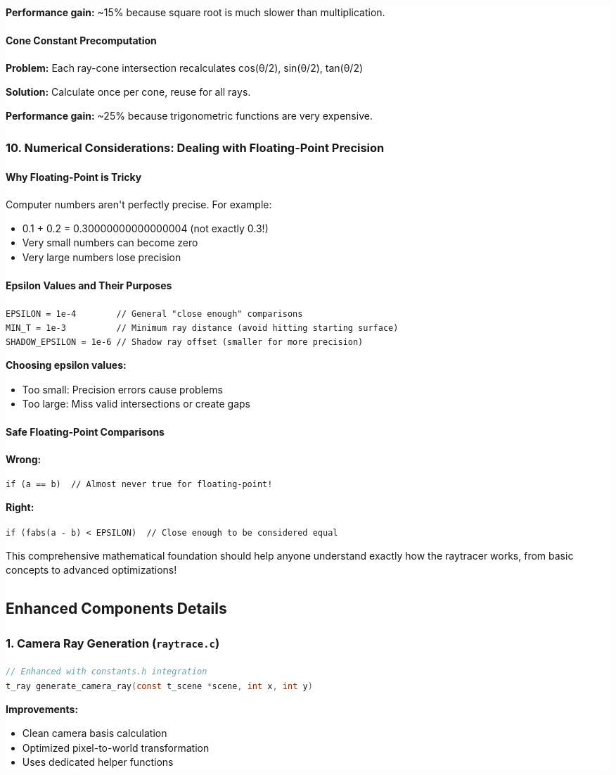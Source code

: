 **Performance gain:** ~15% because square root is much slower than multiplication.

#### Cone Constant Precomputation
**Problem:** Each ray-cone intersection recalculates cos(θ/2), sin(θ/2), tan(θ/2)

**Solution:** Calculate once per cone, reuse for all rays.

**Performance gain:** ~25% because trigonometric functions are very expensive.

### 10. Numerical Considerations: Dealing with Floating-Point Precision

#### Why Floating-Point is Tricky
Computer numbers aren't perfectly precise. For example:
- 0.1 + 0.2 = 0.30000000000000004 (not exactly 0.3!)
- Very small numbers can become zero
- Very large numbers lose precision

#### Epsilon Values and Their Purposes
```
EPSILON = 1e-4        // General "close enough" comparisons
MIN_T = 1e-3          // Minimum ray distance (avoid hitting starting surface)
SHADOW_EPSILON = 1e-6 // Shadow ray offset (smaller for more precision)
```

**Choosing epsilon values:**
- Too small: Precision errors cause problems
- Too large: Miss valid intersections or create gaps

#### Safe Floating-Point Comparisons
**Wrong:**
```
if (a == b)  // Almost never true for floating-point!
```

**Right:**
```
if (fabs(a - b) < EPSILON)  // Close enough to be considered equal
```

This comprehensive mathematical foundation should help anyone understand exactly how the raytracer works, from basic concepts to advanced optimizations!

## Enhanced Components Details

### 1. Camera Ray Generation (`raytrace.c`)
```c
// Enhanced with constants.h integration
t_ray generate_camera_ray(const t_scene *scene, int x, int y)
```
**Improvements:**
- Clean camera basis calculation
- Optimized pixel-to-world transformation
- Uses dedicated helper functions
